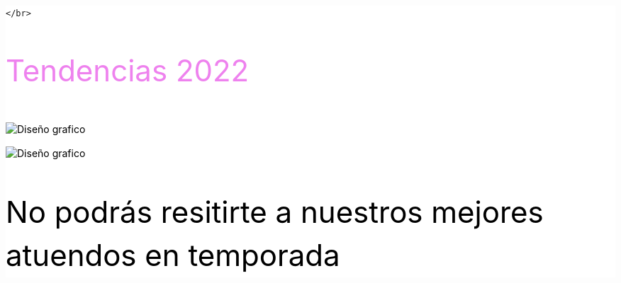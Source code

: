     </br>
</font>
     </p>

<h2></h2>
<p style="color:violet; font-size:300%";>Tendencias 2022</p>
<iframe width="1200" height="315" src="https://www.youtube.com/embed/uz3MRqvXRWg" title="YouTube video player" frameborder="0" allow="accelerometer; autoplay; clipboard-write; encrypted-media; gyroscope; picture-in-picture" allowfullscreen></iframe>
<p class="borde-1 borde-2"><font color="black"; text-align: center;>
    <img src="https://notilook.com.ar/wp-content/uploads/2021/06/short-mujer-de-moda-verano-2022-Argentina-768x768.jpg"alt="Diseño grafico" width="1900" height="1500">
</p>
<p class="borde-1 borde-2"><font color="black"; text-align: center;>
    <img src="https://outfitcasual.net/wp-content/uploads/2020/04/bomber1.jpg"alt="Diseño grafico" width="1900" height="1500">
</p>
    <p class="eslogan"; style="font-size: 300%">No podrás resitirte a nuestros mejores atuendos en temporada</p>
</body>
</html>
